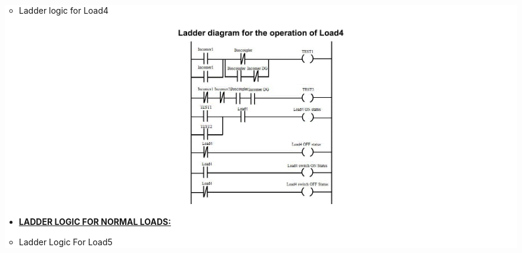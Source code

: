 </div>

<ul style="list-style-type: circle">
   <li>Ladder logic for Load4</li>
</ul>

<div style="text-align: center">

[<img src="./images/proc12.png" width="600" height="300"/>](./images/proc12.png)

</div>

<ul style="list-style-type: disc">
   <li><u><strong>LADDER LOGIC FOR NORMAL LOADS:</strong></u></li>
</ul>

<ul style="list-style-type: circle">
   <li>Ladder Logic For Load5</li>
</ul>

<div style="text-align: center">
